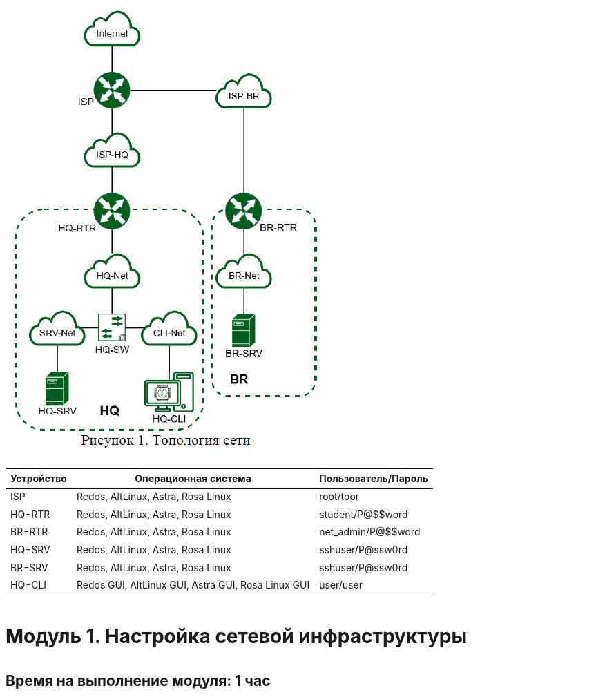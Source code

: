 ![PIC](https://github.com/zurabchiks/Demo2025/blob/main/RedOS/Pic/topology.png)

| Устройство | Операционная система                               | Пользователь/Пароль |
| ---------- | -------------------------------------------------- | ------------------- |
| ISP        | Redos, AltLinux, Astra, Rosa Linux                 | root/toor           |
| HQ-RTR     | Redos, AltLinux, Astra, Rosa Linux                 | student/P@$$word    |
| BR-RTR     | Redos, AltLinux, Astra, Rosa Linux                 | net_admin/P@$$word  |
| HQ-SRV     | Redos, AltLinux, Astra, Rosa Linux                 | sshuser/P@ssw0rd    |
| BR-SRV     | Redos, AltLinux, Astra, Rosa Linux                 | sshuser/P@ssw0rd    |
| HQ-CLI     | Redos GUI, AltLinux GUI, Astra GUI, Rosa Linux GUI | user/user           |

# Модуль 1. Настройка сетевой инфраструктуры

## Время на выполнение модуля: 1 час
